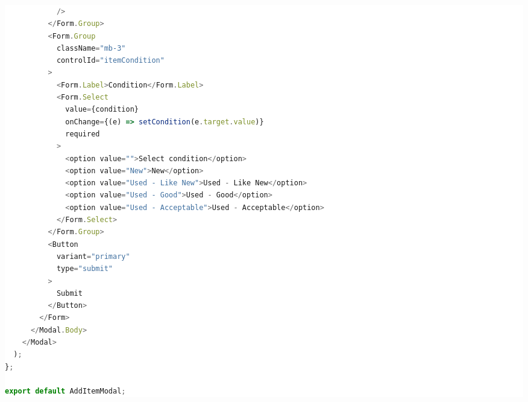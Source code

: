 ```js
            />
          </Form.Group>
          <Form.Group
            className="mb-3"
            controlId="itemCondition"
          >
            <Form.Label>Condition</Form.Label>
            <Form.Select
              value={condition}
              onChange={(e) => setCondition(e.target.value)}
              required
            >
              <option value="">Select condition</option>
              <option value="New">New</option>
              <option value="Used - Like New">Used - Like New</option>
              <option value="Used - Good">Used - Good</option>
              <option value="Used - Acceptable">Used - Acceptable</option>
            </Form.Select>
          </Form.Group>
          <Button
            variant="primary"
            type="submit"
          >
            Submit
          </Button>
        </Form>
      </Modal.Body>
    </Modal>
  );
};

export default AddItemModal;
```
